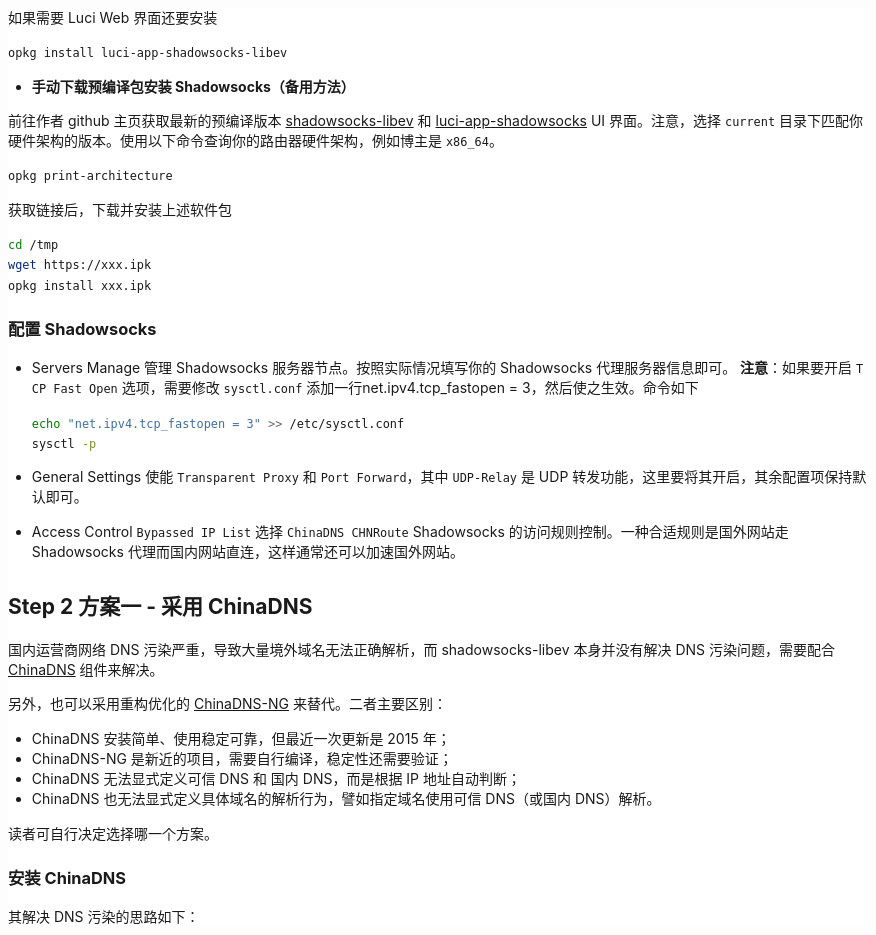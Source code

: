 如果需要 Luci Web 界面还要安装

```sh
opkg install luci-app-shadowsocks-libev
```

- **手动下载预编译包安装 Shadowsocks（备用方法）**

前往作者 github 主页获取最新的预编译版本 [shadowsocks-libev](https://github.com/shadowsocks/openwrt-shadowsocks/releases) 和 [luci-app-shadowsocks](https://github.com/shadowsocks/luci-app-shadowsocks/releases) UI 界面。注意，选择 `current` 目录下匹配你硬件架构的版本。使用以下命令查询你的路由器硬件架构，例如博主是 `x86_64`。

```sh
opkg print-architecture
```

获取链接后，下载并安装上述软件包

```sh
cd /tmp
wget https://xxx.ipk
opkg install xxx.ipk
```

### 配置 Shadowsocks

- Servers Manage
    管理 Shadowsocks 服务器节点。按照实际情况填写你的 Shadowsocks 代理服务器信息即可。
    **注意**：如果要开启 `TCP Fast Open` 选项，需要修改 `sysctl.conf` 添加一行net.ipv4.tcp_fastopen = 3，然后使之生效。命令如下
    ```sh
    echo "net.ipv4.tcp_fastopen = 3" >> /etc/sysctl.conf
    sysctl -p
    ```
- General Settings
    使能 `Transparent Proxy` 和 `Port Forward`，其中 `UDP-Relay` 是 UDP 转发功能，这里要将其开启，其余配置项保持默认即可。

- Access Control
    `Bypassed IP List` 选择 `ChinaDNS CHNRoute`
    Shadowsocks 的访问规则控制。一种合适规则是国外网站走 Shadowsocks 代理而国内网站直连，这样通常还可以加速国外网站。

## Step 2 方案一 - 采用 ChinaDNS

国内运营商网络 DNS 污染严重，导致大量境外域名无法正确解析，而 shadowsocks-libev 本身并没有解决 DNS 污染问题，需要配合 [ChinaDNS](https://github.com/aa65535/openwrt-chinadns) 组件来解决。

另外，也可以采用重构优化的 [ChinaDNS-NG](#step-2-方案二---采用-chinadns-ng) 来替代。二者主要区别：

- ChinaDNS 安装简单、使用稳定可靠，但最近一次更新是 2015 年；
- ChinaDNS-NG 是新近的项目，需要自行编译，稳定性还需要验证；
- ChinaDNS 无法显式定义可信 DNS 和 国内 DNS，而是根据 IP 地址自动判断；
- ChinaDNS 也无法显式定义具体域名的解析行为，譬如指定域名使用可信 DNS（或国内 DNS）解析。

读者可自行决定选择哪一个方案。

### 安装 ChinaDNS

其解决 DNS 污染的思路如下：
